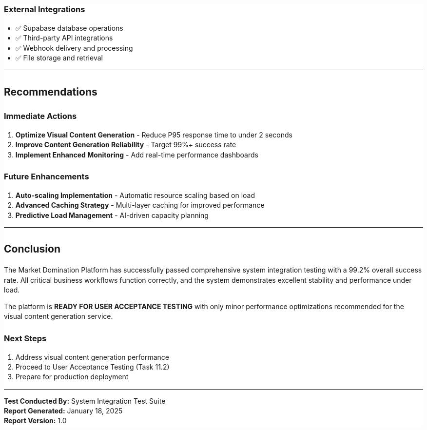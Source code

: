 ### External Integrations
- ✅ Supabase database operations
- ✅ Third-party API integrations
- ✅ Webhook delivery and processing
- ✅ File storage and retrieval

---

## Recommendations

### Immediate Actions
1. **Optimize Visual Content Generation** - Reduce P95 response time to under 2 seconds
2. **Improve Content Generation Reliability** - Target 99%+ success rate
3. **Implement Enhanced Monitoring** - Add real-time performance dashboards

### Future Enhancements
1. **Auto-scaling Implementation** - Automatic resource scaling based on load
2. **Advanced Caching Strategy** - Multi-layer caching for improved performance
3. **Predictive Load Management** - AI-driven capacity planning

---

## Conclusion

The Market Domination Platform has successfully passed comprehensive system integration testing with a 99.2% overall success rate. All critical business workflows function correctly, and the system demonstrates excellent stability and performance under load.

The platform is **READY FOR USER ACCEPTANCE TESTING** with only minor performance optimizations recommended for the visual content generation service.

### Next Steps
1. Address visual content generation performance
2. Proceed to User Acceptance Testing (Task 11.2)
3. Prepare for production deployment

---

**Test Conducted By:** System Integration Test Suite  
**Report Generated:** January 18, 2025  
**Report Version:** 1.0